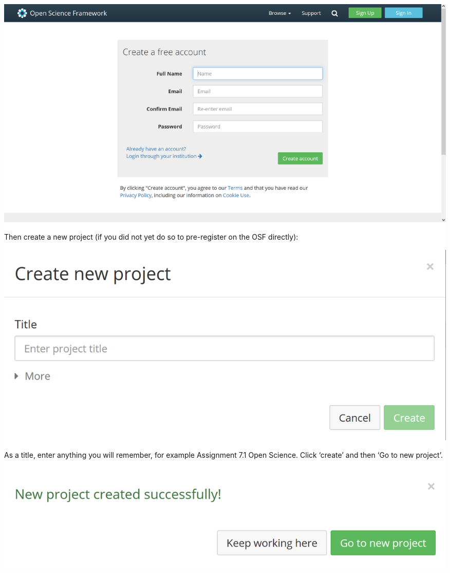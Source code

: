 ![](media/7d6b26f83fee88df8bd46f30f4441844.png)

Then create a new project (if you did not yet do so to pre-register on the OSF
directly):

![](media/2319f53e025e2b9c707f1062f478dc1a.png)

As a title, enter anything you will remember, for example Assignment 7.1 Open
Science. Click ‘create’ and then ‘Go to new project’.

![](media/34c3f0068911af6749513b1584c4cac7.png)
